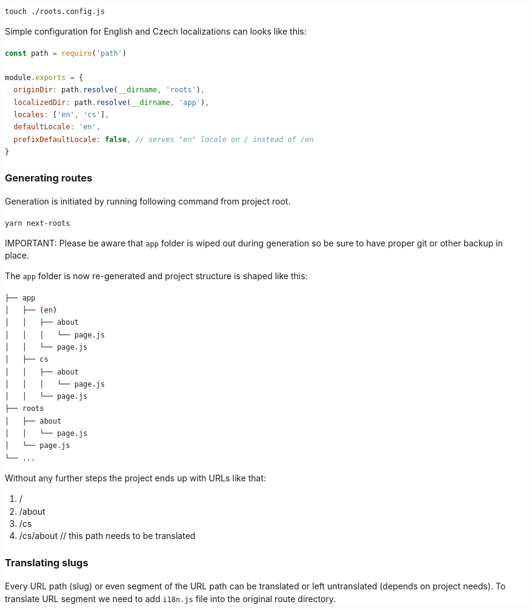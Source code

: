 `touch ./roots.config.js`

Simple configuration for English and Czech localizations can looks like this:

```js
const path = require('path')

module.exports = {
  originDir: path.resolve(__dirname, 'roots'),
  localizedDir: path.resolve(__dirname, 'app'),
  locales: ['en', 'cs'],
  defaultLocale: 'en',
  prefixDefaultLocale: false, // serves "en" locale on / instead of /en
}
```

### Generating routes

Generation is initiated by running following command from project root.

`yarn next-roots` 

IMPORTANT: Please be aware that `app` folder is wiped out during generation so be sure to have proper git or other backup in place.

The `app` folder is now re-generated and project structure is shaped like this:

```bash
├── app
│   ├── (en)
│   │   ├── about
│   │   │   └── page.js
│   │   └── page.js
│   ├── cs
│   │   ├── about
│   │   │   └── page.js
│   │   └── page.js
├── roots
│   ├── about
│   │   └── page.js
│   └── page.js
└── ...
```

Without any further steps the project ends up with URLs like that:

1. /
1. /about
1. /cs
1. /cs/about // this path needs to be translated

### Translating slugs

Every URL path (slug) or even segment of the URL path can be translated or left untranslated (depends on project needs). To translate URL segment we need to add `i18n.js` file into the original route directory.
